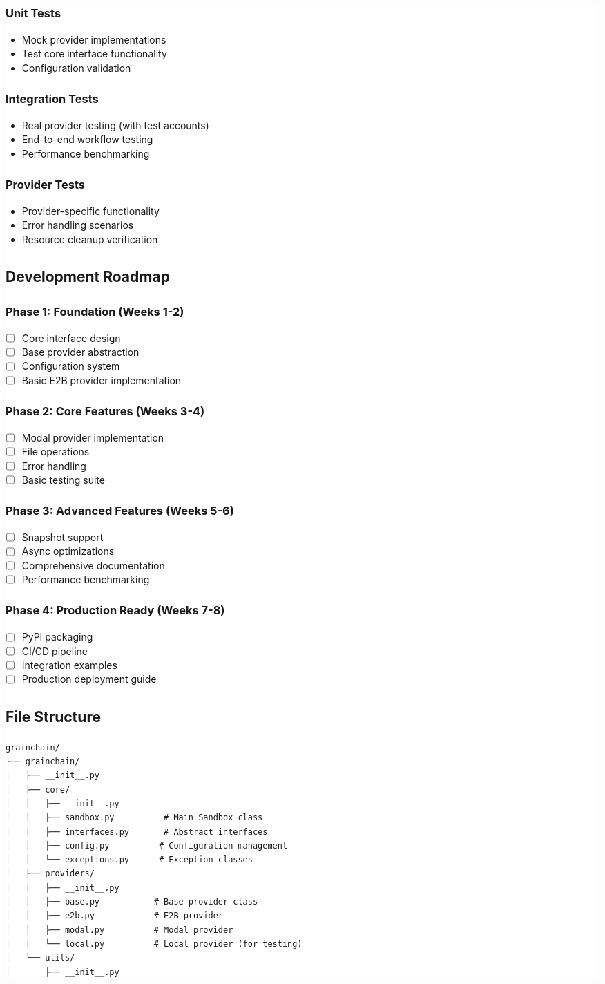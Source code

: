### Unit Tests
- Mock provider implementations
- Test core interface functionality
- Configuration validation

### Integration Tests
- Real provider testing (with test accounts)
- End-to-end workflow testing
- Performance benchmarking

### Provider Tests
- Provider-specific functionality
- Error handling scenarios
- Resource cleanup verification

## Development Roadmap

### Phase 1: Foundation (Weeks 1-2)
- [ ] Core interface design
- [ ] Base provider abstraction
- [ ] Configuration system
- [ ] Basic E2B provider implementation

### Phase 2: Core Features (Weeks 3-4)
- [ ] Modal provider implementation
- [ ] File operations
- [ ] Error handling
- [ ] Basic testing suite

### Phase 3: Advanced Features (Weeks 5-6)
- [ ] Snapshot support
- [ ] Async optimizations
- [ ] Comprehensive documentation
- [ ] Performance benchmarking

### Phase 4: Production Ready (Weeks 7-8)
- [ ] PyPI packaging
- [ ] CI/CD pipeline
- [ ] Integration examples
- [ ] Production deployment guide

## File Structure

```
grainchain/
├── grainchain/
│   ├── __init__.py
│   ├── core/
│   │   ├── __init__.py
│   │   ├── sandbox.py          # Main Sandbox class
│   │   ├── interfaces.py       # Abstract interfaces
│   │   ├── config.py          # Configuration management
│   │   └── exceptions.py      # Exception classes
│   ├── providers/
│   │   ├── __init__.py
│   │   ├── base.py           # Base provider class
│   │   ├── e2b.py            # E2B provider
│   │   ├── modal.py          # Modal provider
│   │   └── local.py          # Local provider (for testing)
│   └── utils/
│       ├── __init__.py
```
